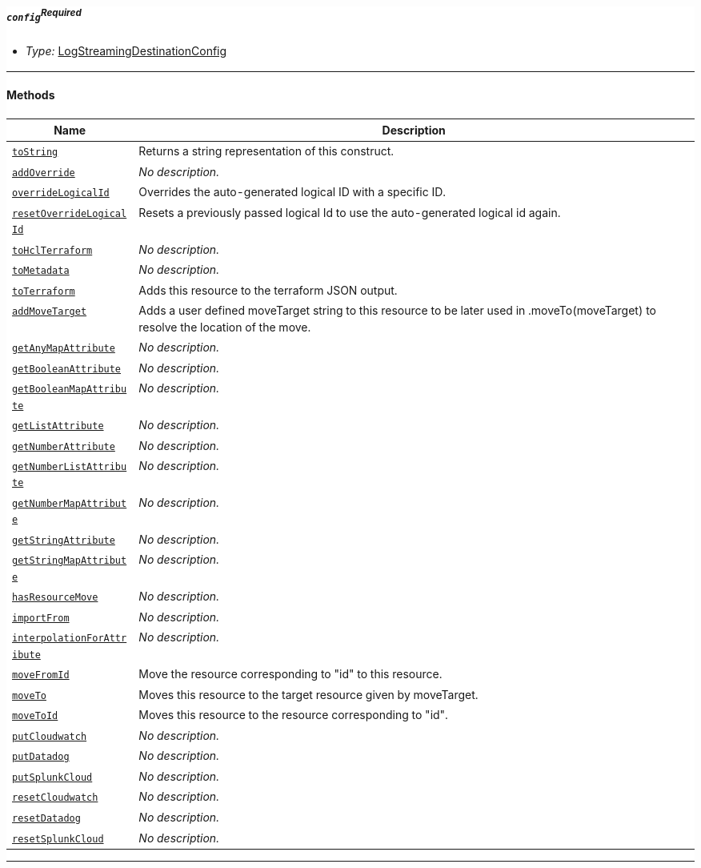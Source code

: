
##### `config`<sup>Required</sup> <a name="config" id="@cdktf/provider-hcp.logStreamingDestination.LogStreamingDestination.Initializer.parameter.config"></a>

- *Type:* <a href="#@cdktf/provider-hcp.logStreamingDestination.LogStreamingDestinationConfig">LogStreamingDestinationConfig</a>

---

#### Methods <a name="Methods" id="Methods"></a>

| **Name** | **Description** |
| --- | --- |
| <code><a href="#@cdktf/provider-hcp.logStreamingDestination.LogStreamingDestination.toString">toString</a></code> | Returns a string representation of this construct. |
| <code><a href="#@cdktf/provider-hcp.logStreamingDestination.LogStreamingDestination.addOverride">addOverride</a></code> | *No description.* |
| <code><a href="#@cdktf/provider-hcp.logStreamingDestination.LogStreamingDestination.overrideLogicalId">overrideLogicalId</a></code> | Overrides the auto-generated logical ID with a specific ID. |
| <code><a href="#@cdktf/provider-hcp.logStreamingDestination.LogStreamingDestination.resetOverrideLogicalId">resetOverrideLogicalId</a></code> | Resets a previously passed logical Id to use the auto-generated logical id again. |
| <code><a href="#@cdktf/provider-hcp.logStreamingDestination.LogStreamingDestination.toHclTerraform">toHclTerraform</a></code> | *No description.* |
| <code><a href="#@cdktf/provider-hcp.logStreamingDestination.LogStreamingDestination.toMetadata">toMetadata</a></code> | *No description.* |
| <code><a href="#@cdktf/provider-hcp.logStreamingDestination.LogStreamingDestination.toTerraform">toTerraform</a></code> | Adds this resource to the terraform JSON output. |
| <code><a href="#@cdktf/provider-hcp.logStreamingDestination.LogStreamingDestination.addMoveTarget">addMoveTarget</a></code> | Adds a user defined moveTarget string to this resource to be later used in .moveTo(moveTarget) to resolve the location of the move. |
| <code><a href="#@cdktf/provider-hcp.logStreamingDestination.LogStreamingDestination.getAnyMapAttribute">getAnyMapAttribute</a></code> | *No description.* |
| <code><a href="#@cdktf/provider-hcp.logStreamingDestination.LogStreamingDestination.getBooleanAttribute">getBooleanAttribute</a></code> | *No description.* |
| <code><a href="#@cdktf/provider-hcp.logStreamingDestination.LogStreamingDestination.getBooleanMapAttribute">getBooleanMapAttribute</a></code> | *No description.* |
| <code><a href="#@cdktf/provider-hcp.logStreamingDestination.LogStreamingDestination.getListAttribute">getListAttribute</a></code> | *No description.* |
| <code><a href="#@cdktf/provider-hcp.logStreamingDestination.LogStreamingDestination.getNumberAttribute">getNumberAttribute</a></code> | *No description.* |
| <code><a href="#@cdktf/provider-hcp.logStreamingDestination.LogStreamingDestination.getNumberListAttribute">getNumberListAttribute</a></code> | *No description.* |
| <code><a href="#@cdktf/provider-hcp.logStreamingDestination.LogStreamingDestination.getNumberMapAttribute">getNumberMapAttribute</a></code> | *No description.* |
| <code><a href="#@cdktf/provider-hcp.logStreamingDestination.LogStreamingDestination.getStringAttribute">getStringAttribute</a></code> | *No description.* |
| <code><a href="#@cdktf/provider-hcp.logStreamingDestination.LogStreamingDestination.getStringMapAttribute">getStringMapAttribute</a></code> | *No description.* |
| <code><a href="#@cdktf/provider-hcp.logStreamingDestination.LogStreamingDestination.hasResourceMove">hasResourceMove</a></code> | *No description.* |
| <code><a href="#@cdktf/provider-hcp.logStreamingDestination.LogStreamingDestination.importFrom">importFrom</a></code> | *No description.* |
| <code><a href="#@cdktf/provider-hcp.logStreamingDestination.LogStreamingDestination.interpolationForAttribute">interpolationForAttribute</a></code> | *No description.* |
| <code><a href="#@cdktf/provider-hcp.logStreamingDestination.LogStreamingDestination.moveFromId">moveFromId</a></code> | Move the resource corresponding to "id" to this resource. |
| <code><a href="#@cdktf/provider-hcp.logStreamingDestination.LogStreamingDestination.moveTo">moveTo</a></code> | Moves this resource to the target resource given by moveTarget. |
| <code><a href="#@cdktf/provider-hcp.logStreamingDestination.LogStreamingDestination.moveToId">moveToId</a></code> | Moves this resource to the resource corresponding to "id". |
| <code><a href="#@cdktf/provider-hcp.logStreamingDestination.LogStreamingDestination.putCloudwatch">putCloudwatch</a></code> | *No description.* |
| <code><a href="#@cdktf/provider-hcp.logStreamingDestination.LogStreamingDestination.putDatadog">putDatadog</a></code> | *No description.* |
| <code><a href="#@cdktf/provider-hcp.logStreamingDestination.LogStreamingDestination.putSplunkCloud">putSplunkCloud</a></code> | *No description.* |
| <code><a href="#@cdktf/provider-hcp.logStreamingDestination.LogStreamingDestination.resetCloudwatch">resetCloudwatch</a></code> | *No description.* |
| <code><a href="#@cdktf/provider-hcp.logStreamingDestination.LogStreamingDestination.resetDatadog">resetDatadog</a></code> | *No description.* |
| <code><a href="#@cdktf/provider-hcp.logStreamingDestination.LogStreamingDestination.resetSplunkCloud">resetSplunkCloud</a></code> | *No description.* |

---
